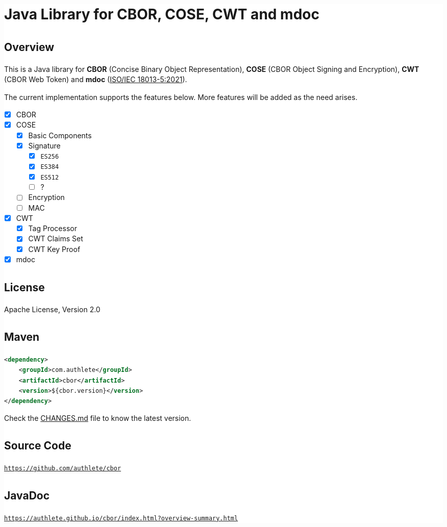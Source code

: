 # Java Library for CBOR, COSE, CWT and mdoc

## Overview

This is a Java library for **CBOR** (Concise Binary Object Representation),
**COSE** (CBOR Object Signing and Encryption), **CWT** (CBOR Web Token) and
**mdoc** ([ISO/IEC 18013-5:2021][ISO_IEC_18013_5_2021]).

The current implementation supports the features below. More features will
be added as the need arises.

- [x] CBOR
- [x] COSE
  - [x] Basic Components
  - [x] Signature
    - [x] `ES256`
    - [x] `ES384`
    - [x] `ES512`
    - [ ] ?
  - [ ] Encryption
  - [ ] MAC
- [x] CWT
  - [x] Tag Processor
  - [x] CWT Claims Set
  - [x] CWT Key Proof
- [x] mdoc

## License

  Apache License, Version 2.0

## Maven

```xml
<dependency>
    <groupId>com.authlete</groupId>
    <artifactId>cbor</artifactId>
    <version>${cbor.version}</version>
</dependency>
```

Check the [CHANGES.md](CHANGES.md) file to know the latest version.

## Source Code

  <code>https://github.com/authlete/cbor</code>

## JavaDoc

  <code>https://authlete.github.io/cbor/index.html?overview-summary.html</code>


[RFC_7049]: https://www.rfc-editor.org/rfc/rfc7049.html
[RFC_8152]: https://www.rfc-editor.org/rfc/rfc8152.html
[RFC_8230]: https://www.rfc-editor.org/rfc/rfc8230.html
[RFC_8392]: https://www.rfc-editor.org/rfc/rfc8392.html
[RFC_8610]: https://www.rfc-editor.org/rfc/rfc8610.html
[RFC_8610_appendix_G]: https://www.rfc-editor.org/rfc/rfc8610#appendix-G
[RFC_8613]: https://www.rfc-editor.org/rfc/rfc8613.html
[RFC_8742]: https://www.rfc-editor.org/rfc/rfc8742.html
[RFC_8746]: https://www.rfc-editor.org/rfc/rfc8746.html
[RFC_8943]: https://www.rfc-editor.org/rfc/rfc8943.html
[RFC_8949]: https://www.rfc-editor.org/rfc/rfc8949.html
[RFC_8949_bignums]: https://www.rfc-editor.org/rfc/rfc8949.html#name-bignums
[RFC_8949_diagnostic_notation]: https://www.rfc-editor.org/rfc/rfc8949#name-diagnostic-notation
[RFC_8949_encoded_text]: https://www.rfc-editor.org/rfc/rfc8949.html#name-encoded-text
[RFC_9052]: https://www.rfc-editor.org/rfc/rfc9052.html
[RFC_9052_public_keys]: https://www.rfc-editor.org/rfc/rfc9052.html#name-public-keys
[RFC_9052_signing_and_verification_process]: https://www.rfc-editor.org/rfc/rfc9052.html#name-signing-and-verification-pr
[RFC_9053]: https://www.rfc-editor.org/rfc/rfc9053.html
[RFC_9090]: https://www.rfc-editor.org/rfc/rfc9090.html
[RFC_9338]: https://www.rfc-editor.org/rfc/rfc9338.html
[RFC_9360]: https://www.rfc-editor.org/rfc/rfc9360.html
[IANA_cbor_simple_values]: https://www.iana.org/assignments/cbor-simple-values/cbor-simple-values.xhtml
[IANA_cbor_tags]: https://www.iana.org/assignments/cbor-tags/cbor-tags.xhtml
[IANA_cose]: https://www.iana.org/assignments/cose/cose.xhtml
[IANA_cwt]: https://www.iana.org/assignments/cwt/cwt.xhtml
[ISO_IEC_18013_5_2021]: https://www.iso.org/standard/69084.html
[OID4VCI]: https://openid.github.io/OpenID4VCI/openid-4-verifiable-credential-issuance-wg-draft.html
[CBOR_ZONE]: https://cbor.zone/